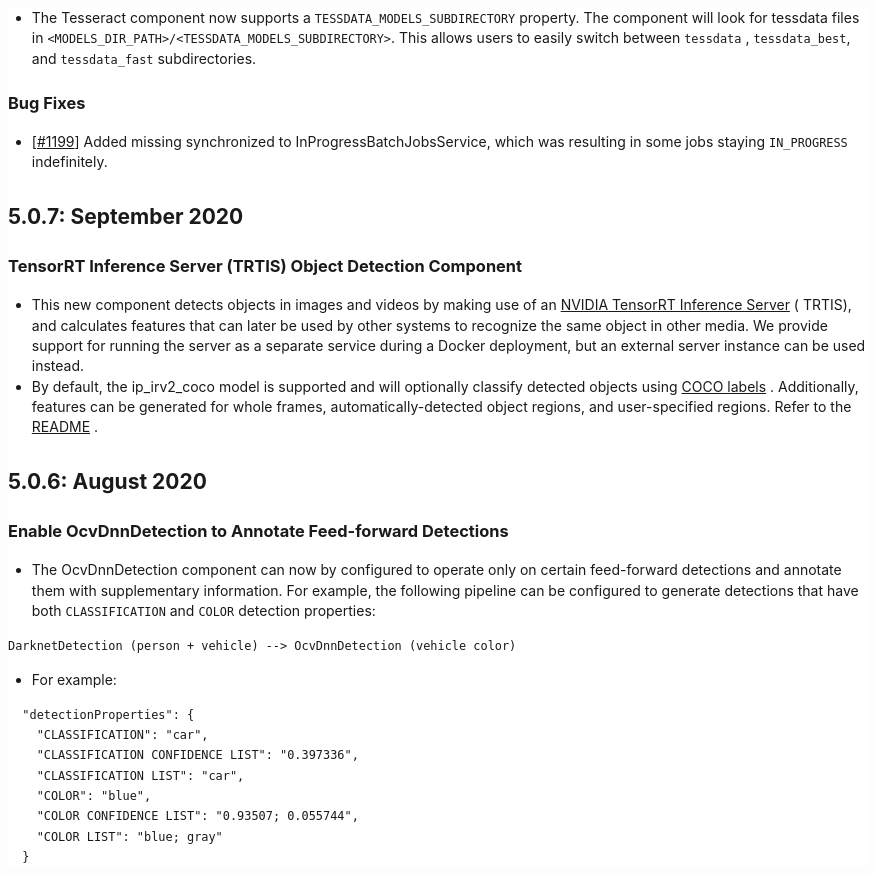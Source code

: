 - The Tesseract component now supports a `TESSDATA_MODELS_SUBDIRECTORY` property. The component will look for tessdata
  files in `<MODELS_DIR_PATH>/<TESSDATA_MODELS_SUBDIRECTORY>`. This allows users to easily switch between `tessdata`
  , `tessdata_best`, and `tessdata_fast` subdirectories.

<h3>Bug Fixes</h3>

- [[#1199](https://github.com/openmpf/openmpf/issues/1199)] Added missing synchronized to InProgressBatchJobsService,
  which was resulting in some jobs staying `IN_PROGRESS` indefinitely.

<h2>5.0.7: September 2020</h2>

<h3>TensorRT Inference Server (TRTIS) Object Detection Component</h3>

- This new component detects objects in images and videos by making use of
  an [NVIDIA TensorRT Inference Server](https://docs.nvidia.com/deeplearning/sdk/tensorrt-inference-server-guide/docs/) (
  TRTIS), and calculates features that can later be used by other systems to recognize the same object in other media.
  We provide support for running the server as a separate service during a Docker deployment, but an external server
  instance can be used instead.
- By default, the ip_irv2_coco model is supported and will optionally classify detected objects
  using [COCO labels](https://github.com/openmpf/openmpf-components/blob/master/cpp/TrtisDetection/plugin-files/models/ip_irv2_coco/ip_irv2_coco.labels)
  . Additionally, features can be generated for whole frames, automatically-detected object regions, and user-specified
  regions. Refer to the [README](https://github.com/openmpf/openmpf-components/blob/master/cpp/TrtisDetection/README.md)
  .

<h2>5.0.6: August 2020</h2>

<h3>Enable OcvDnnDetection to Annotate Feed-forward Detections</h3>

- The OcvDnnDetection component can now by configured to operate only on certain feed-forward detections and annotate
  them with supplementary information. For example, the following pipeline can be configured to generate detections that
  have both `CLASSIFICATION` and `COLOR` detection properties:

```
DarknetDetection (person + vehicle) --> OcvDnnDetection (vehicle color)
```

- For example:

```
  "detectionProperties": {
    "CLASSIFICATION": "car",
    "CLASSIFICATION CONFIDENCE LIST": "0.397336",
    "CLASSIFICATION LIST": "car",
    "COLOR": "blue",
    "COLOR CONFIDENCE LIST": "0.93507; 0.055744",
    "COLOR LIST": "blue; gray"
  }
```
